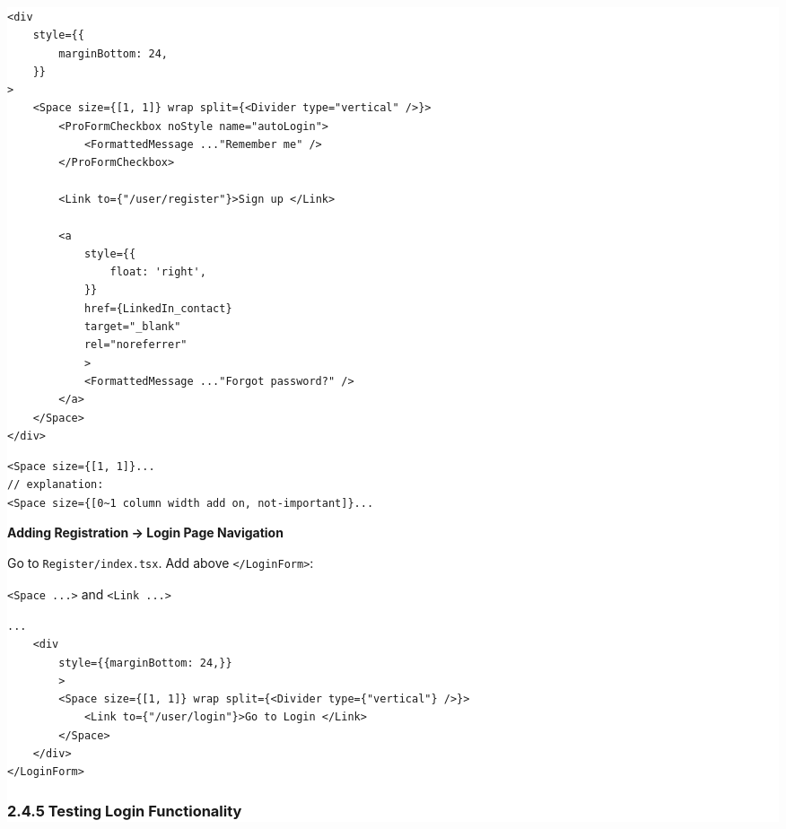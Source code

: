 ```tsx
<div
    style={{
        marginBottom: 24,
    }}
>
    <Space size={[1, 1]} wrap split={<Divider type="vertical" />}>
        <ProFormCheckbox noStyle name="autoLogin">
            <FormattedMessage ..."Remember me" />
        </ProFormCheckbox>

        <Link to={"/user/register"}>Sign up </Link>

        <a
            style={{
                float: 'right',
            }}
            href={LinkedIn_contact}
            target="_blank"
            rel="noreferrer"
            >
            <FormattedMessage ..."Forgot password?" />
        </a>
    </Space>
</div>
```

```tsx
<Space size={[1, 1]}...
// explanation: 
<Space size={[0~1 column width add on, not-important]}...
```



**Adding Registration -> Login Page Navigation** 

Go to `Register/index.tsx`. Add above `</LoginForm>`:

`<Space ...>` and `<Link ...>`

```tsx
...    
	<div
        style={{marginBottom: 24,}}
        >
        <Space size={[1, 1]} wrap split={<Divider type={"vertical"} />}>
            <Link to={"/user/login"}>Go to Login </Link>
        </Space>
    </div>
</LoginForm>
```





### 2.4.5 Testing Login Functionality

